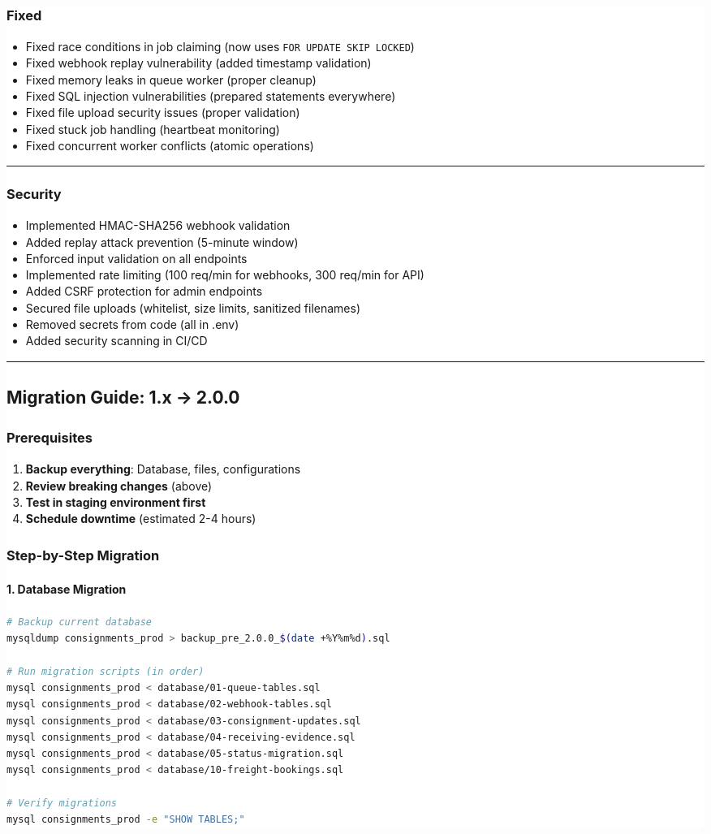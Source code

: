 
### Fixed
- Fixed race conditions in job claiming (now uses `FOR UPDATE SKIP LOCKED`)
- Fixed webhook replay vulnerability (added timestamp validation)
- Fixed memory leaks in queue worker (proper cleanup)
- Fixed SQL injection vulnerabilities (prepared statements everywhere)
- Fixed file upload security issues (proper validation)
- Fixed stuck job handling (heartbeat monitoring)
- Fixed concurrent worker conflicts (atomic operations)

---

### Security
- Implemented HMAC-SHA256 webhook validation
- Added replay attack prevention (5-minute window)
- Enforced input validation on all endpoints
- Implemented rate limiting (100 req/min for webhooks, 300 req/min for API)
- Added CSRF protection for admin endpoints
- Secured file uploads (whitelist, size limits, sanitized filenames)
- Removed secrets from code (all in .env)
- Added security scanning in CI/CD

---

## Migration Guide: 1.x → 2.0.0

### Prerequisites
1. **Backup everything**: Database, files, configurations
2. **Review breaking changes** (above)
3. **Test in staging environment first**
4. **Schedule downtime** (estimated 2-4 hours)

### Step-by-Step Migration

#### 1. Database Migration
```bash
# Backup current database
mysqldump consignments_prod > backup_pre_2.0.0_$(date +%Y%m%d).sql

# Run migration scripts (in order)
mysql consignments_prod < database/01-queue-tables.sql
mysql consignments_prod < database/02-webhook-tables.sql
mysql consignments_prod < database/03-consignment-updates.sql
mysql consignments_prod < database/04-receiving-evidence.sql
mysql consignments_prod < database/05-status-migration.sql
mysql consignments_prod < database/10-freight-bookings.sql

# Verify migrations
mysql consignments_prod -e "SHOW TABLES;"
```

